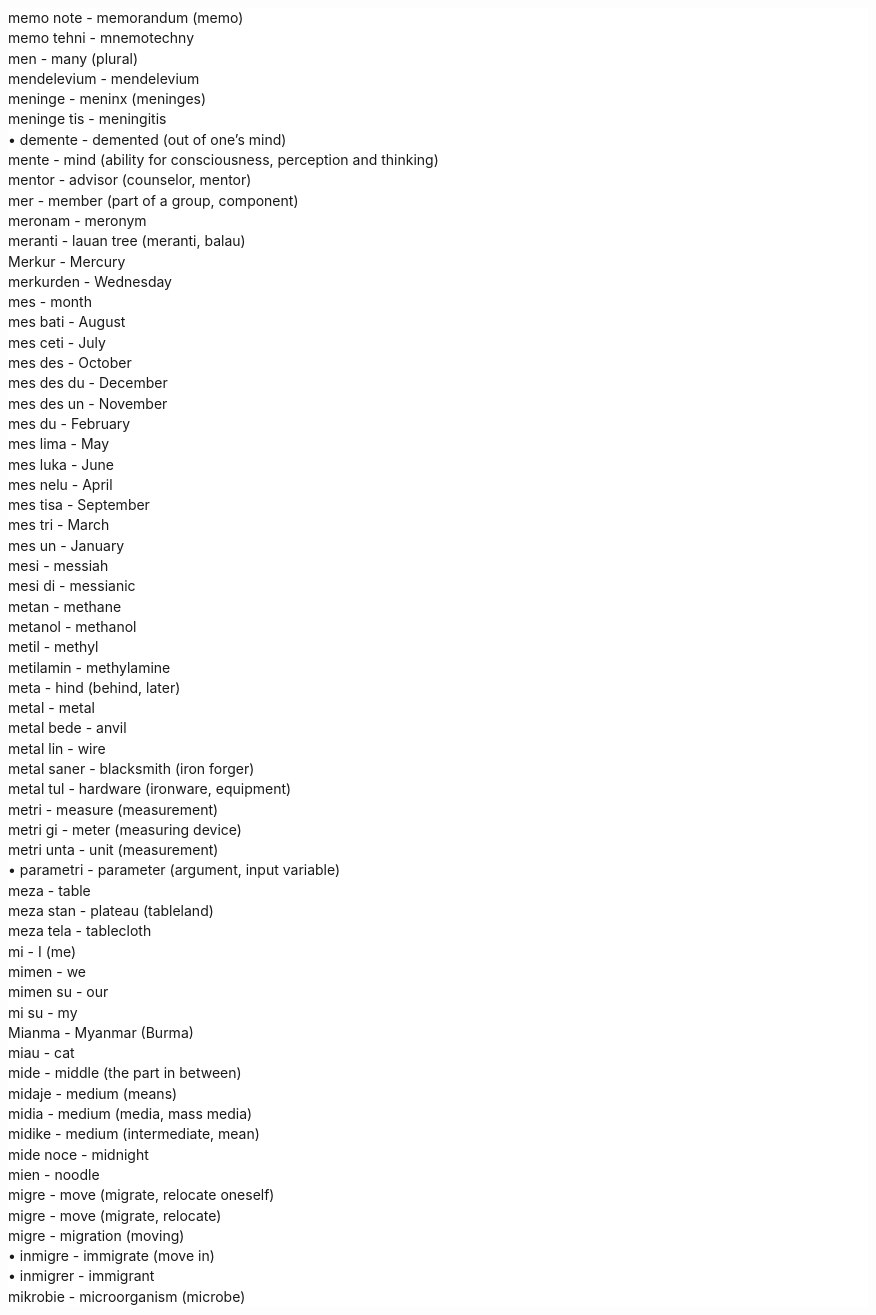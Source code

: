 memo note - memorandum (memo)  
memo tehni - mnemotechny  
men - many (plural)  
mendelevium - mendelevium  
meninge - meninx (meninges)  
meninge tis - meningitis  
• demente - demented (out of one’s mind)  
mente - mind (ability for consciousness, perception and thinking)  
mentor - advisor (counselor, mentor)  
mer - member (part of a group, component)  
meronam - meronym  
meranti - lauan tree (meranti, balau)  
Merkur - Mercury  
merkurden - Wednesday  
mes - month  
mes bati - August  
mes ceti - July  
mes des - October  
mes des du - December  
mes des un - November  
mes du - February  
mes lima - May  
mes luka - June  
mes nelu - April  
mes tisa - September  
mes tri - March  
mes un - January  
mesi - messiah  
mesi di - messianic  
metan - methane  
metanol - methanol  
metil - methyl  
metilamin - methylamine  
meta - hind (behind, later)  
metal - metal  
metal bede - anvil  
metal lin - wire  
metal saner - blacksmith (iron forger)  
metal tul - hardware (ironware, equipment)  
metri - measure (measurement)  
metri gi - meter (measuring device)  
metri unta - unit (measurement)  
• parametri - parameter (argument, input variable)  
meza - table  
meza stan - plateau (tableland)  
meza tela - tablecloth  
mi - I (me)  
mimen - we  
mimen su - our  
mi su - my  
Mianma - Myanmar (Burma)  
miau - cat  
mide - middle (the part in between)  
midaje - medium (means)  
midia - medium (media, mass media)  
midike - medium (intermediate, mean)  
mide noce - midnight  
mien - noodle  
migre - move (migrate, relocate oneself)  
migre - move (migrate, relocate)  
migre - migration (moving)  
• inmigre - immigrate (move in)  
• inmigrer - immigrant  
mikrobie - microorganism (microbe)  